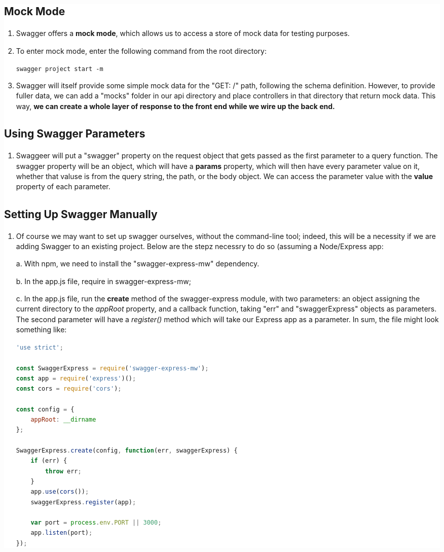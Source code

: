 ## Mock Mode
1. Swagger offers a **mock mode**, which allows us to access a store of mock data for testing purposes.

2. To enter mock mode, enter the following command from the root directory:
    ```
    swagger project start -m
    ```
3. Swagger will itself provide some simple mock data for the "GET: /" path, following the schema definition. However, to provide fuller data, we can add a "mocks" folder in our api directory and place controllers in that directory that return mock data. This way, **we can create a whole layer of response to the front end while we wire up the back end.**

## Using Swagger Parameters
1. Swaggeer will put a "swagger" property on the request object that gets passed as the first parameter to a query function. The swagger property will be an object, which will have a **params** property, which will then have every parameter value on it, whether that valuse is from the query string, the path, or the body object. We can access the parameter value with the **value** property of each parameter. 

## Setting Up Swagger Manually
1. Of course we may want to set up swagger ourselves, without the command-line tool; indeed, this will be a necessity if we are adding Swagger to an existing project. Below are the stepz necessry to do so (assuming a Node/Express app:

    a. With npm, we need to install the "swagger-express-mw" dependency.
    
    b. In the app.js file, require in swagger-express-mw;
    
    c. In the app.js file, run the **create** method of the swagger-express module, with two parameters: an object assigning the current directory to the *appRoot* property, and a callback function, taking "err" and "swaggerExpress" objects as parameters. The second parameter will have a *register()* method which will take our Express app as a parameter. In sum, the file might look something like:
    ```javascript
    'use strict';

    const SwaggerExpress = require('swagger-express-mw');
    const app = require('express')();
    const cors = require('cors');

    const config = {
        appRoot: __dirname
    };

    SwaggerExpress.create(config, function(err, swaggerExpress) {
        if (err) {
            throw err;
        }
        app.use(cors());
        swaggerExpress.register(app);

        var port = process.env.PORT || 3000;
        app.listen(port);
    });
    